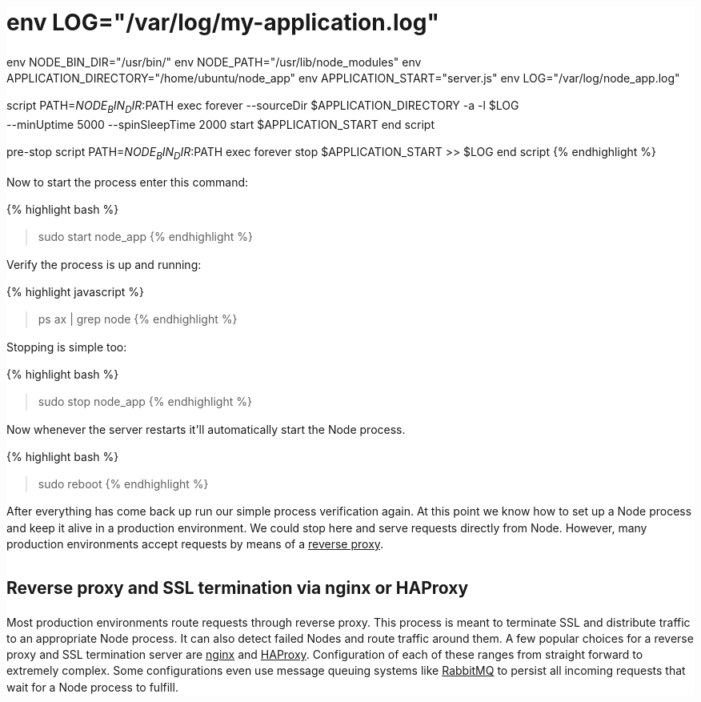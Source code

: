 # env LOG="/var/log/my-application.log"

env NODE_BIN_DIR="/usr/bin/"
env NODE_PATH="/usr/lib/node_modules"
env APPLICATION_DIRECTORY="/home/ubuntu/node_app"
env APPLICATION_START="server.js"
env LOG="/var/log/node_app.log"

script
    PATH=$NODE_BIN_DIR:$PATH
    exec forever --sourceDir $APPLICATION_DIRECTORY -a -l $LOG \
         --minUptime 5000 --spinSleepTime 2000 start $APPLICATION_START
end script

pre-stop script
    PATH=$NODE_BIN_DIR:$PATH
    exec forever stop $APPLICATION_START >> $LOG
end script
{% endhighlight %}

Now to start the process enter this command:

{% highlight bash %}
> sudo start node_app
{% endhighlight %}

Verify the process is up and running:

{% highlight javascript %}
> ps ax | grep node
{% endhighlight %}

Stopping is simple too:

{% highlight bash %}
> sudo stop node_app
{% endhighlight %}

Now whenever the server restarts it\'ll automatically start the Node process.

{% highlight bash %}
> sudo reboot
{% endhighlight %}

After everything has come back up run our simple process verification again. At this point we know how to set up a Node process and keep it alive in a production environment. We could stop here and serve requests directly from Node. However, many production environments accept requests by means of a [reverse proxy](http://en.wikipedia.org/wiki/Reverse_proxy).

## Reverse proxy and SSL termination via nginx or HAProxy

Most production environments route requests through reverse proxy. This process is meant to terminate SSL and distribute traffic to an appropriate Node process. It can also detect failed Nodes and route traffic around them. A few popular choices for a reverse proxy and SSL termination server are [nginx](http://nginx.org) and [HAProxy](http://haproxy.1wt.eu/). Configuration of each of these ranges from straight forward to extremely complex. Some configurations even use message queuing systems like [RabbitMQ](https://www.rabbitmq.com/) to persist all incoming requests that wait for a Node process to fulfill.
